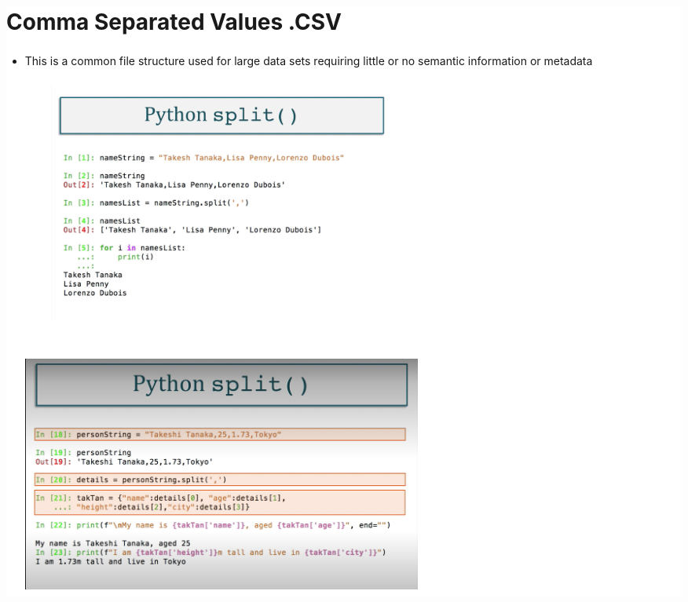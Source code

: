 # Comma Separated Values .CSV

* This is a common file structure used for large data sets requiring little or no semantic information or metadata
  </br></br><img src="./img/2/5.png" alt="alt text" width="500" height="300"></br>
  </br></br><img src="./img/2/6.png" alt="alt text" width="500" height="300"></br>